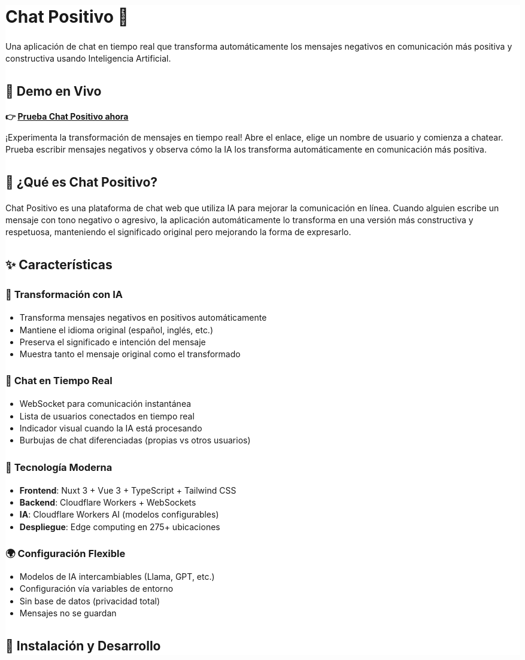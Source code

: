 # Chat Positivo 🌟

Una aplicación de chat en tiempo real que transforma automáticamente los mensajes negativos en comunicación más positiva y constructiva usando Inteligencia Artificial.

## 🚀 Demo en Vivo

**👉 [Prueba Chat Positivo ahora](https://chato.samuel-ebuka.workers.dev/)**

¡Experimenta la transformación de mensajes en tiempo real! Abre el enlace, elige un nombre de usuario y comienza a chatear. Prueba escribir mensajes negativos y observa cómo la IA los transforma automáticamente en comunicación más positiva.

## 🎯 ¿Qué es Chat Positivo?

Chat Positivo es una plataforma de chat web que utiliza IA para mejorar la comunicación en línea. Cuando alguien escribe un mensaje con tono negativo o agresivo, la aplicación automáticamente lo transforma en una versión más constructiva y respetuosa, manteniendo el significado original pero mejorando la forma de expresarlo.

## ✨ Características

### 🤖 **Transformación con IA**
- Transforma mensajes negativos en positivos automáticamente
- Mantiene el idioma original (español, inglés, etc.)
- Preserva el significado e intención del mensaje
- Muestra tanto el mensaje original como el transformado

### 💬 **Chat en Tiempo Real**
- WebSocket para comunicación instantánea
- Lista de usuarios conectados en tiempo real
- Indicador visual cuando la IA está procesando
- Burbujas de chat diferenciadas (propias vs otros usuarios)

### 🔧 **Tecnología Moderna**
- **Frontend**: Nuxt 3 + Vue 3 + TypeScript + Tailwind CSS
- **Backend**: Cloudflare Workers + WebSockets
- **IA**: Cloudflare Workers AI (modelos configurables)
- **Despliegue**: Edge computing en 275+ ubicaciones

### 🌍 **Configuración Flexible**
- Modelos de IA intercambiables (Llama, GPT, etc.)
- Configuración vía variables de entorno
- Sin base de datos (privacidad total)
- Mensajes no se guardan

## 🚀 Instalación y Desarrollo
